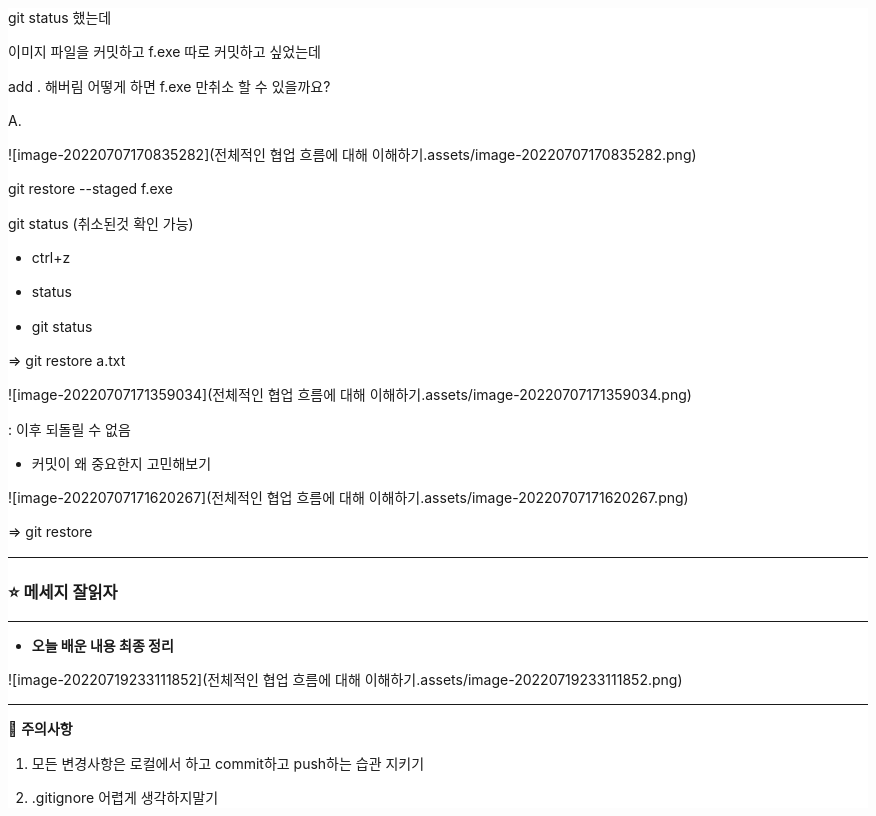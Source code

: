 git status 했는데 

이미지 파일을 커밋하고 f.exe 따로 커밋하고 싶었는데 

add . 해버림 어떻게 하면 f.exe 만취소 할 수 있을까요?

A. 

![image-20220707170835282](전체적인 협업 흐름에 대해 이해하기.assets/image-20220707170835282.png)

git restore --staged f.exe

git status (취소된것 확인 가능)



* ctrl+z 

* status 



* git status 

=> git restore a.txt

![image-20220707171359034](전체적인 협업 흐름에 대해 이해하기.assets/image-20220707171359034.png)

: 이후 되돌릴 수 없음 



* 커밋이 왜 중요한지 고민해보기



![image-20220707171620267](전체적인 협업 흐름에 대해 이해하기.assets/image-20220707171620267.png)

=> git restore

---

### ⭐ 메세지 잘읽자

---





* **오늘 배운 내용 최종 정리**

![image-20220719233111852](전체적인 협업 흐름에 대해 이해하기.assets/image-20220719233111852.png)





---



🔻 **주의사항** 

1. 모든 변경사항은 로컬에서 하고 commit하고 push하는 습관 지키기 

2. .gitignore 어렵게 생각하지말기

